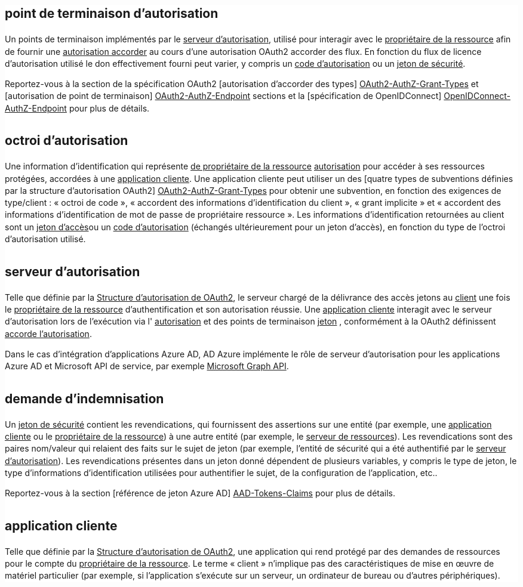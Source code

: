 ## <a name="authorization-endpoint"></a>point de terminaison d’autorisation
Un points de terminaison implémentés par le [serveur d’autorisation](#authorization-server), utilisé pour interagir avec le [propriétaire de la ressource](#resource-owner) afin de fournir une [autorisation accorder](#authorization-grant) au cours d’une autorisation OAuth2 accorder des flux. En fonction du flux de licence d’autorisation utilisé le don effectivement fourni peut varier, y compris un [code d’autorisation](#authorization-code) ou un [jeton de sécurité](#security-token).

Reportez-vous à la section de la spécification OAuth2 [autorisation d’accorder des types] [ OAuth2-AuthZ-Grant-Types] et [autorisation de point de terminaison] [ OAuth2-AuthZ-Endpoint] sections et la [spécification de OpenIDConnect] [ OpenIDConnect-AuthZ-Endpoint] pour plus de détails.

## <a name="authorization-grant"></a>octroi d’autorisation
Une information d’identification qui représente [de propriétaire de la ressource](#resource-owner) [autorisation](#authorization) pour accéder à ses ressources protégées, accordées à une [application cliente](#client-application). Une application cliente peut utiliser un des [quatre types de subventions définies par la structure d’autorisation OAuth2] [ OAuth2-AuthZ-Grant-Types] pour obtenir une subvention, en fonction des exigences de type/client : « octroi de code », « accordent des informations d’identification du client », « grant implicite » et « accordent des informations d’identification de mot de passe de propriétaire ressource ». Les informations d’identification retournées au client sont un [jeton d’accès](#access-token)ou un [code d’autorisation](#authorization-code) (échangés ultérieurement pour un jeton d’accès), en fonction du type de l’octroi d’autorisation utilisé.

## <a name="authorization-server"></a>serveur d’autorisation
Telle que définie par la [Structure d’autorisation de OAuth2][OAuth2-Role-Def], le serveur chargé de la délivrance des accès jetons au [client](#client-application) une fois le [propriétaire de la ressource](#resource-owner) d’authentification et son autorisation réussie. Une [application cliente](#client-application) interagit avec le serveur d’autorisation lors de l’exécution via l' [autorisation](#authorization-endpoint) et des points de terminaison [jeton](#token-endpoint) , conformément à la OAuth2 définissent [accorde l’autorisation](#authorization-grant).

Dans le cas d’intégration d’applications Azure AD, AD Azure implémente le rôle de serveur d’autorisation pour les applications Azure AD et Microsoft API de service, par exemple [Microsoft Graph API][Microsoft-Graph].

## <a name="claim"></a>demande d’indemnisation
Un [jeton de sécurité](#security-token) contient les revendications, qui fournissent des assertions sur une entité (par exemple, une [application cliente](#client-application) ou le [propriétaire de la ressource](#resource-owner)) à une autre entité (par exemple, le [serveur de ressources](#resource-server)). Les revendications sont des paires nom/valeur qui relaient des faits sur le sujet de jeton (par exemple, l’entité de sécurité qui a été authentifié par le [serveur d’autorisation](#authorization-server)). Les revendications présentes dans un jeton donné dépendent de plusieurs variables, y compris le type de jeton, le type d’informations d’identification utilisées pour authentifier le sujet, de la configuration de l’application, etc..

Reportez-vous à la section [référence de jeton Azure AD] [ AAD-Tokens-Claims] pour plus de détails.

## <a name="client-application"></a>application cliente  
Telle que définie par la [Structure d’autorisation de OAuth2][OAuth2-Role-Def], une application qui rend protégé par des demandes de ressources pour le compte du [propriétaire de la ressource](#resource-owner). Le terme « client » n’implique pas des caractéristiques de mise en œuvre de matériel particulier (par exemple, si l’application s’exécute sur un serveur, un ordinateur de bureau ou d’autres périphériques).  


[AAD-App-Manifest]: ./active-directory-application-manifest.md
[AAD-App-SP-Objects]: ./active-directory-application-objects.md
[AAD-Auth-Scenarios]: ./active-directory-authentication-scenarios.md
[AAD-Dev-Guide]: ./active-directory-developers-guide.md
[AAD-Graph-Perm-Scopes]: https://msdn.microsoft.com/library/azure/ad/graph/howto/azure-ad-graph-api-permission-scopes
[AAD-Graph-App-Entity]: https://msdn.microsoft.com/Library/Azure/Ad/Graph/api/entity-and-complex-type-reference#application-entity
[AAD-Graph-Sp-Entity]: https://msdn.microsoft.com/Library/Azure/Ad/Graph/api/entity-and-complex-type-reference#serviceprincipal-entity
[AAD-Graph-User-Entity]: https://msdn.microsoft.com/Library/Azure/Ad/Graph/api/entity-and-complex-type-reference#user-entity
[AAD-How-Subscriptions-Assoc]: ./active-directory-how-subscriptions-associated-directory.md
[AAD-How-To-Integrate]: ./active-directory-how-to-integrate.md
[AAD-How-To-Tenant]: active-directory-howto-tenant.md
[AAD-Integrating-Apps]: ./active-directory-integrating-applications.md
[AAD-Multi-Tenant-Overview]: active-directory-devhowto-multi-tenant-overview.md
[AAD-Security-Token-Claims]: ./active-directory-authentication-scenarios/#claims-in-azure-ad-security-tokens
[AAD-Tokens-Claims]: ./active-directory-token-and-claims.md
[AZURE-classic-portal]: https://manage.windowsazure.com
[Duyshant-Role-Blog]: http://www.dushyantgill.com/blog/2014/12/10/roles-based-access-control-in-cloud-applications-using-azure-ad/
[JWT]: https://tools.ietf.org/html/draft-ietf-oauth-json-web-token-32
[Microsoft-Graph]: https://graph.microsoft.io
[O365-Perm-Ref]: https://msdn.microsoft.com/en-us/office/office365/howto/application-manifest
[OAuth2-Access-Token-Scopes]: https://tools.ietf.org/html/rfc6749#section-3.3
[OAuth2-AuthZ-Endpoint]: https://tools.ietf.org/html/rfc6749#section-3.1
[OAuth2-AuthZ-Grant-Types]: https://tools.ietf.org/html/rfc6749#section-1.3
[OAuth2-Client-Types]: https://tools.ietf.org/html/rfc6749#section-2.1
[OAuth2-Role-Def]: https://tools.ietf.org/html/rfc6749#page-6
[OpenIDConnect]: http://openid.net/specs/openid-connect-core-1_0.html
[OpenIDConnect-AuthZ-Endpoint]: http://openid.net/specs/openid-connect-core-1_0.html#AuthorizationEndpoint
[OpenIDConnect-ID-Token]: http://openid.net/specs/openid-connect-core-1_0.html#IDToken